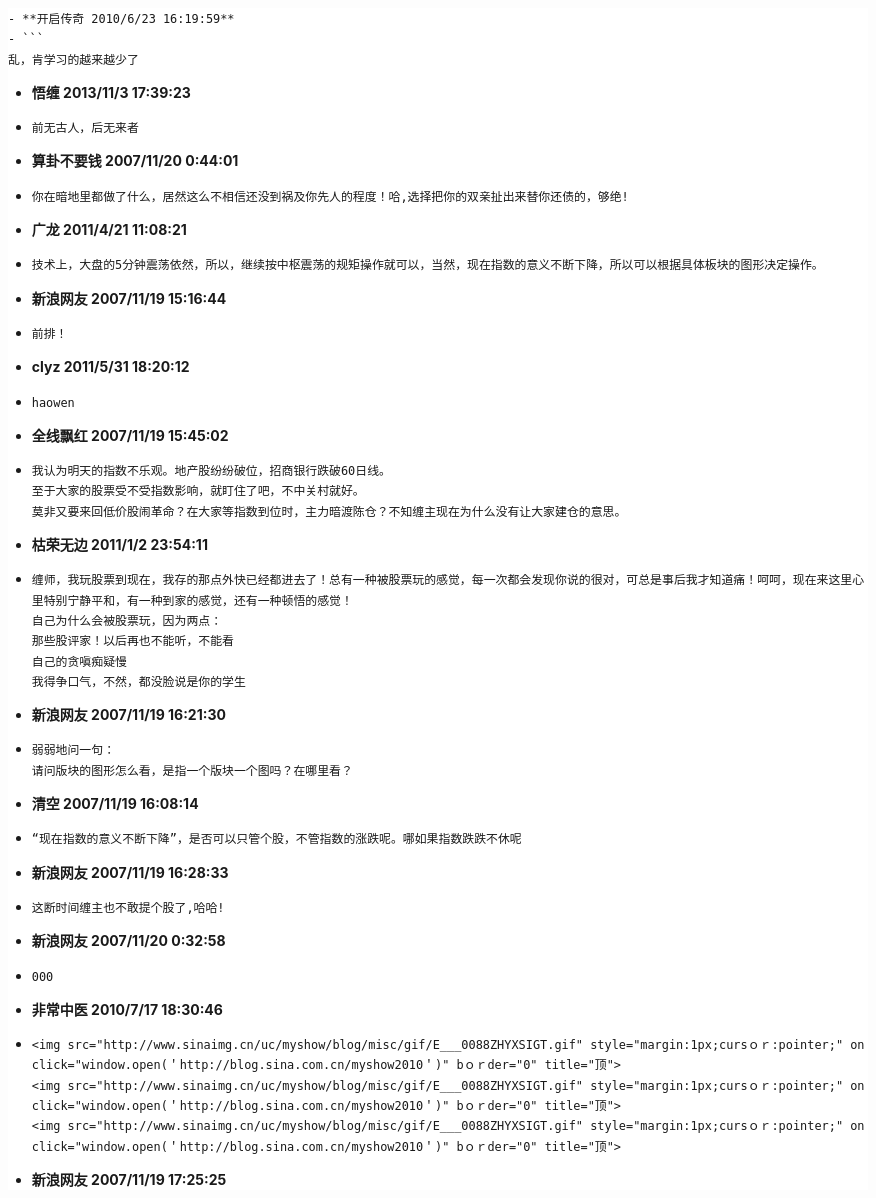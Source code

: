   ```
- **开启传奇 2010/6/23 16:19:59**
- ```
  乱，肯学习的越来越少了
  ```
- **悟缠 2013/11/3 17:39:23**
- ```
  前无古人，后无来者
  ```
- **算卦不要钱 2007/11/20 0:44:01**
- ```
  你在暗地里都做了什么，居然这么不相信还没到祸及你先人的程度！哈,选择把你的双亲扯出来替你还债的，够绝!
  ```
- **广龙 2011/4/21 11:08:21**
- ```
  技术上，大盘的5分钟震荡依然，所以，继续按中枢震荡的规矩操作就可以，当然，现在指数的意义不断下降，所以可以根据具体板块的图形决定操作。
  ```
- **新浪网友 2007/11/19 15:16:44**
- ```
  前排！
  ```
- **clyz 2011/5/31 18:20:12**
- ```
  haowen
  ```
- **全线飘红 2007/11/19 15:45:02**
- ```
  我认为明天的指数不乐观。地产股纷纷破位，招商银行跌破60日线。
  至于大家的股票受不受指数影响，就盯住了吧，不中关村就好。
  莫非又要来回低价股闹革命？在大家等指数到位时，主力暗渡陈仓？不知缠主现在为什么没有让大家建仓的意思。
  ```
- **枯荣无边 2011/1/2 23:54:11**
- ```
  缠师，我玩股票到现在，我存的那点外快已经都进去了！总有一种被股票玩的感觉，每一次都会发现你说的很对，可总是事后我才知道痛！呵呵，现在来这里心里特别宁静平和，有一种到家的感觉，还有一种顿悟的感觉！
  自己为什么会被股票玩，因为两点：
  那些股评家！以后再也不能听，不能看
  自己的贪嗔痴疑慢
  我得争口气，不然，都没脸说是你的学生
  ```
- **新浪网友 2007/11/19 16:21:30**
- ```
  弱弱地问一句：
  请问版块的图形怎么看，是指一个版块一个图吗？在哪里看？
  ```
- **清空 2007/11/19 16:08:14**
- ```
  “现在指数的意义不断下降”，是否可以只管个股，不管指数的涨跌呢。哪如果指数跌跌不休呢
  ```
- **新浪网友 2007/11/19 16:28:33**
- ```
  这断时间缠主也不敢提个股了,哈哈!
  ```
- **新浪网友 2007/11/20 0:32:58**
- ```
  000
  ```
- **非常中医 2010/7/17 18:30:46**
- ```
  <img src="http://www.sinaimg.cn/uc/myshow/blog/misc/gif/E___0088ZHYXSIGT.gif" style="margin:1px;cursｏｒ:pointer;" onclick="window.open(＇http://blog.sina.com.cn/myshow2010＇)" bｏｒder="0" title="顶">
  <img src="http://www.sinaimg.cn/uc/myshow/blog/misc/gif/E___0088ZHYXSIGT.gif" style="margin:1px;cursｏｒ:pointer;" onclick="window.open(＇http://blog.sina.com.cn/myshow2010＇)" bｏｒder="0" title="顶">
  <img src="http://www.sinaimg.cn/uc/myshow/blog/misc/gif/E___0088ZHYXSIGT.gif" style="margin:1px;cursｏｒ:pointer;" onclick="window.open(＇http://blog.sina.com.cn/myshow2010＇)" bｏｒder="0" title="顶">
  ```
- **新浪网友 2007/11/19 17:25:25**